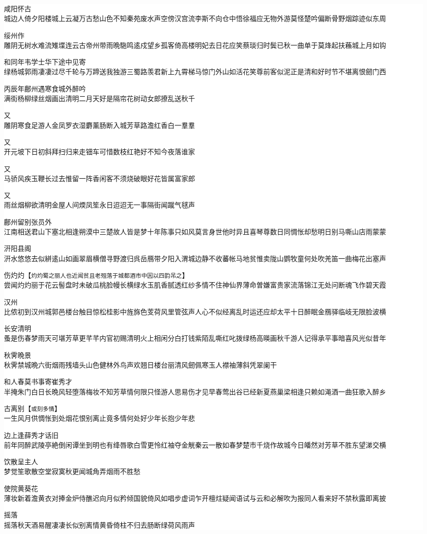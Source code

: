 咸阳怀古  
城边人倚夕阳楼城上云凝万古愁山色不知秦苑废水声空傍汉宫流李斯不向仓中悟徐福应无物外游莫怪楚吟偏断骨野烟踪迹似东周  

绥州作  
雕阴无树水难流雉堞连云古帝州带雨晩駞鸣逺戍望乡孤客倚高楼明妃去日花应笑蔡琰归时鬓已秋一曲单于莫烽起扶蘓城上月如钩  

和同年韦学士华下途中见寄  
绿杨城郭雨凄凄过尽千轮与万蹄送我独游三蜀路羡君新上九霄梯马惊门外山如活花笑尊前客似泥正是清和好时节不堪离恨劒门西  

丙辰年鄜州遇寒食城外醉吟  
满街杨柳绿丝烟画出清明二月天好是隔帘花树动女郎撩乱送秋千  

又  
雕阴寒食足游人金凤罗衣湿麝薰肠断入城芳草路澹红香白一羣羣  

又  
开元坡下日初斜拜扫归来走钿车可惜数枝红艳好不知今夜落谁家  

又  
马骄风疾玉鞭长过去惟留一阵香闲客不须烧破眼好花皆属富家郎  

又  
雨丝烟柳欲清明金屋人间煗凤笙永日迢迢无一事隔街闻蹴气毬声  

鄜州留别张员外  
江南相送君山下塞北相逢朔漠中三楚故人皆是梦十年陈事只如风莫言身世他时异且喜琴尊数日同惆怅却愁明日别马嘶山店雨蒙蒙  

汧阳县阁  
汧水悠悠去似絣逺山如画翠眉横僧寻野渡归呉岳鴈带夕阳入渭城边静不收蕃帐马地贫惟卖陇山鹦牧童何处吹羌笛一曲梅花出塞声  

伤灼灼【`灼灼蜀之丽人也近闻贫且老殂落于城都酒市中因以四韵吊之`】  
尝闻灼灼丽于花云髻盘时未破瓜桃脸幔长横绿水玉肌香腻透红纱多情不住神仙界薄命曽嫌富贵家流落锦江无处问断魂飞作碧天霞  

汉州  
比侬初到汉州城郭邑楼台触目惊松桂影中旌旆色芰荷风里管弦声人心不似经离乱时运还应却太平十日醉眠金鴈驿临岐无限脸波横  

长安清明  
蚤是伤春梦雨天可堪芳草更芊芊内官初赐清明火上相闲分白打钱紫陌乱嘶红叱拨绿杨高暎画秋千游人记得承平事暗喜风光似昔年  

秋霁晩景  
秋霁禁城晩六街烟雨残墙头山色健林外鸟声欢翘日楼台丽清风劒佩寒玉人襟袖薄斜凭翠阑干  

和人春莫书事寄崔秀才  
半掩朱门白日长晩风轻堕落梅妆不知芳草情何限只怪游人思易伤才见早春莺出谷已经新夏燕巢梁相逢只赖如渑酒一曲狂歌入醉乡  

古离别【`或刻多情`】  
一生风月供惆怅到处烟花恨别离止竟多情何处好少年长抱少年悲  

边上逢薛秀才话旧  
前年同醉武陵亭絶倒闲谭坐到明也有绛唇歌白雪更怜红袖夺金觥秦云一散如春梦楚市千烧作故城今日皤然对芳草不胜东望涕交横  

饮散呈主人  
梦觉笙歌散空堂寂寞秋更闻城角弄烟雨不胜愁  

使院黄葵花  
薄妆新着澹黄衣对捧金炉侍醮迟向月似矜倾国貌倚风如唱步虚词乍开檀炷疑闻语试与云和必解吹为报同人看来好不禁秋露即离披  

摇落  
摇落秋天酒易醒凄凄长似别离情黄昏倚柱不归去肠断绿荷风雨声  
